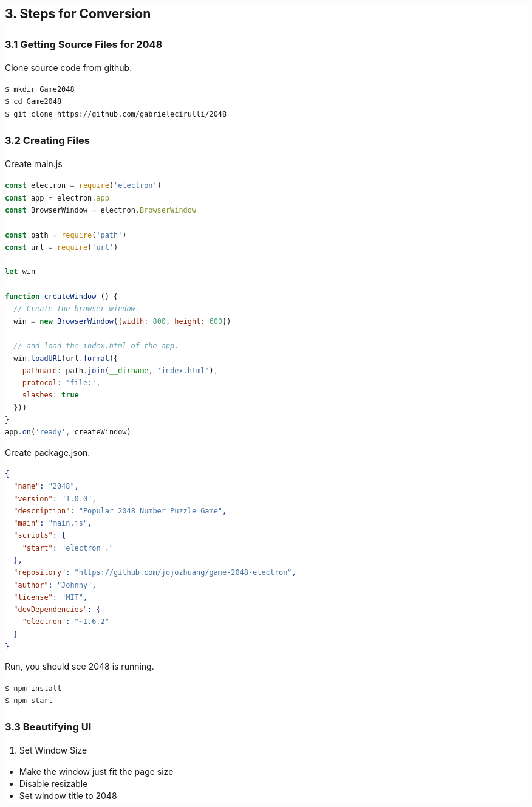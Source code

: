 ## 3. Steps for Conversion
### 3.1 Getting Source Files for 2048
Clone source code from github.
```sh
$ mkdir Game2048
$ cd Game2048
$ git clone https://github.com/gabrielecirulli/2048
```
### 3.2 Creating Files
Create main.js
```javascript
const electron = require('electron')
const app = electron.app
const BrowserWindow = electron.BrowserWindow

const path = require('path')
const url = require('url')

let win

function createWindow () {
  // Create the browser window.
  win = new BrowserWindow({width: 800, height: 600})

  // and load the index.html of the app.
  win.loadURL(url.format({
    pathname: path.join(__dirname, 'index.html'),
    protocol: 'file:',
    slashes: true
  }))
}
app.on('ready', createWindow)
```
Create package.json.
```json
{
  "name": "2048",
  "version": "1.0.0",
  "description": "Popular 2048 Number Puzzle Game",
  "main": "main.js",
  "scripts": {
    "start": "electron ."
  },
  "repository": "https://github.com/jojozhuang/game-2048-electron",
  "author": "Johnny",
  "license": "MIT",
  "devDependencies": {
    "electron": "~1.6.2"
  }
}
```
Run, you should see 2048 is running.
```sh
$ npm install
$ npm start
```
### 3.3 Beautifying UI
1) Set Window Size
* Make the window just fit the page size
* Disable resizable
* Set window title to 2048
